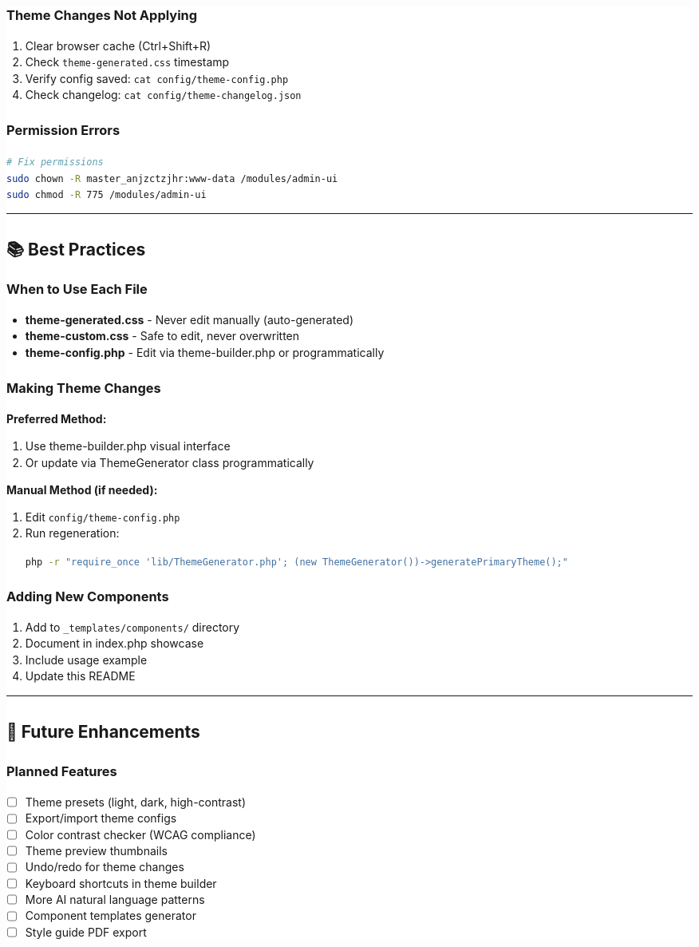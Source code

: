 ### Theme Changes Not Applying

1. Clear browser cache (Ctrl+Shift+R)
2. Check `theme-generated.css` timestamp
3. Verify config saved: `cat config/theme-config.php`
4. Check changelog: `cat config/theme-changelog.json`

### Permission Errors

```bash
# Fix permissions
sudo chown -R master_anjzctzjhr:www-data /modules/admin-ui
sudo chmod -R 775 /modules/admin-ui
```

---

## 📚 Best Practices

### When to Use Each File

- **theme-generated.css** - Never edit manually (auto-generated)
- **theme-custom.css** - Safe to edit, never overwritten
- **theme-config.php** - Edit via theme-builder.php or programmatically

### Making Theme Changes

**Preferred Method:**
1. Use theme-builder.php visual interface
2. Or update via ThemeGenerator class programmatically

**Manual Method (if needed):**
1. Edit `config/theme-config.php`
2. Run regeneration:
   ```bash
   php -r "require_once 'lib/ThemeGenerator.php'; (new ThemeGenerator())->generatePrimaryTheme();"
   ```

### Adding New Components

1. Add to `_templates/components/` directory
2. Document in index.php showcase
3. Include usage example
4. Update this README

---

## 🔮 Future Enhancements

### Planned Features

- [ ] Theme presets (light, dark, high-contrast)
- [ ] Export/import theme configs
- [ ] Color contrast checker (WCAG compliance)
- [ ] Theme preview thumbnails
- [ ] Undo/redo for theme changes
- [ ] Keyboard shortcuts in theme builder
- [ ] More AI natural language patterns
- [ ] Component templates generator
- [ ] Style guide PDF export
